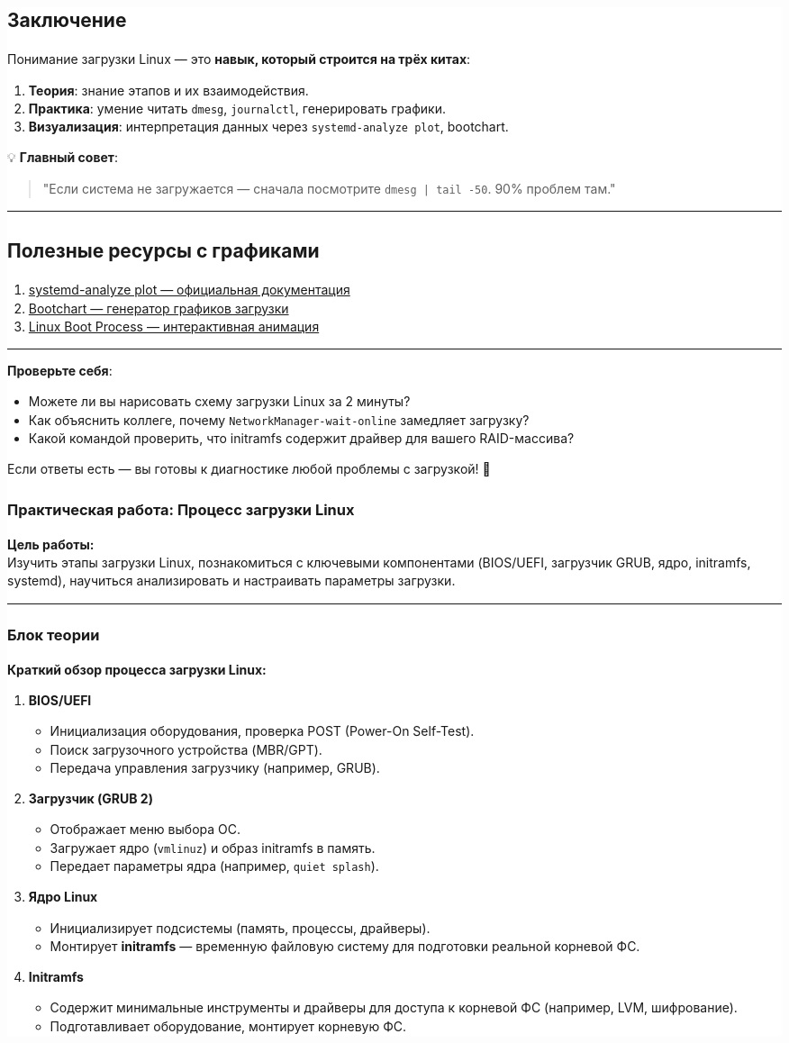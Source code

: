 
## **Заключение**

Понимание загрузки Linux — это **навык, который строится на трёх китах**:
1. **Теория**: знание этапов и их взаимодействия.
2. **Практика**: умение читать `dmesg`, `journalctl`, генерировать графики.
3. **Визуализация**: интерпретация данных через `systemd-analyze plot`, bootchart.

💡 **Главный совет**:  
> "Если система не загружается — сначала посмотрите `dmesg | tail -50`. 90% проблем там."

---

## **Полезные ресурсы с графиками**
1. [systemd-analyze plot — официальная документация](https://www.freedesktop.org/software/systemd/man/systemd-analyze.html)
2. [Bootchart — генератор графиков загрузки](http://www.bootchart.org/)
3. [Linux Boot Process — интерактивная анимация](https://linuxjourney.com/lesson/boot-process)

---

**Проверьте себя**:  
- Можете ли вы нарисовать схему загрузки Linux за 2 минуты?
- Как объяснить коллеге, почему `NetworkManager-wait-online` замедляет загрузку?
- Какой командой проверить, что initramfs содержит драйвер для вашего RAID-массива?

Если ответы есть — вы готовы к диагностике любой проблемы с загрузкой! 🐧


### Практическая работа: **Процесс загрузки Linux**  
**Цель работы:**  
Изучить этапы загрузки Linux, познакомиться с ключевыми компонентами (BIOS/UEFI, загрузчик GRUB, ядро, initramfs, systemd), научиться анализировать и настраивать параметры загрузки.

---

### Блок теории  
**Краткий обзор процесса загрузки Linux:**  
1. **BIOS/UEFI**  
   - Инициализация оборудования, проверка POST (Power-On Self-Test).  
   - Поиск загрузочного устройства (MBR/GPT).  
   - Передача управления загрузчику (например, GRUB).  

2. **Загрузчик (GRUB 2)**  
   - Отображает меню выбора ОС.  
   - Загружает ядро (`vmlinuz`) и образ initramfs в память.  
   - Передает параметры ядра (например, `quiet splash`).  

3. **Ядро Linux**  
   - Инициализирует подсистемы (память, процессы, драйверы).  
   - Монтирует **initramfs** — временную файловую систему для подготовки реальной корневой ФС.  

4. **Initramfs**  
   - Содержит минимальные инструменты и драйверы для доступа к корневой ФС (например, LVM, шифрование).  
   - Подготавливает оборудование, монтирует корневую ФС.  
